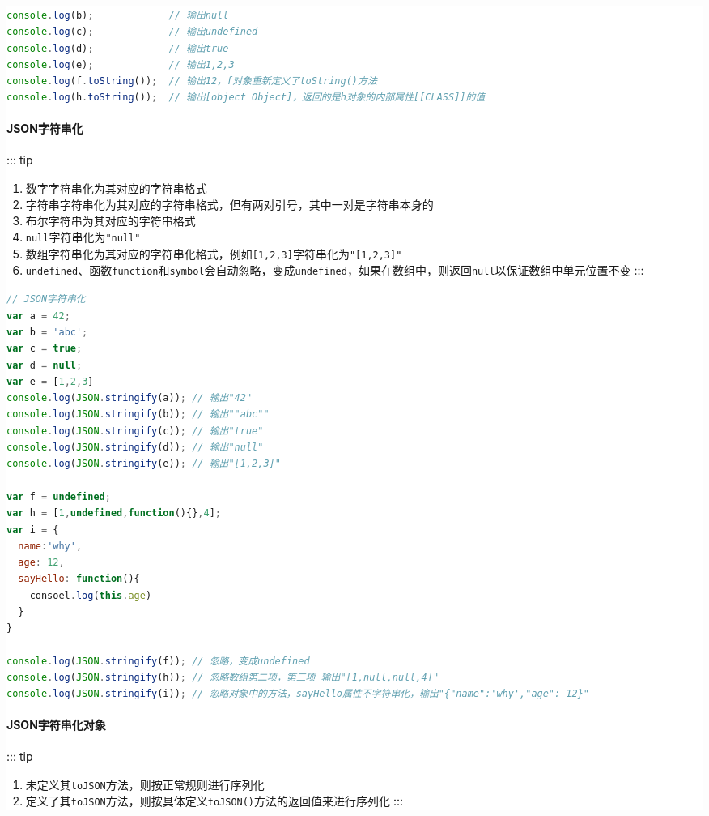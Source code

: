 ```js
console.log(b);             // 输出null 
console.log(c);             // 输出undefined
console.log(d);             // 输出true
console.log(e);             // 输出1,2,3
console.log(f.toString());  // 输出12，f对象重新定义了toString()方法
console.log(h.toString());  // 输出[object Object]，返回的是h对象的内部属性[[CLASS]]的值
```

#### JSON字符串化
::: tip
1. 数字字符串化为其对应的字符串格式
2. 字符串字符串化为其对应的字符串格式，但有两对引号，其中一对是字符串本身的
3. 布尔字符串为其对应的字符串格式
4. `null`字符串化为`"null"`
5. 数组字符串化为其对应的字符串化格式，例如`[1,2,3]`字符串化为`"[1,2,3]"`
6. `undefined`、函数`function`和`symbol`会自动忽略，变成`undefined`，如果在数组中，则返回`null`以保证数组中单元位置不变 
:::
```js
// JSON字符串化
var a = 42;
var b = 'abc';
var c = true;
var d = null;
var e = [1,2,3]
console.log(JSON.stringify(a)); // 输出"42"
console.log(JSON.stringify(b)); // 输出""abc""
console.log(JSON.stringify(c)); // 输出"true"
console.log(JSON.stringify(d)); // 输出"null"
console.log(JSON.stringify(e)); // 输出"[1,2,3]"

var f = undefined;
var h = [1,undefined,function(){},4];
var i = {
  name:'why',
  age: 12,
  sayHello: function(){
    consoel.log(this.age)
  }
}

console.log(JSON.stringify(f)); // 忽略，变成undefined
console.log(JSON.stringify(h)); // 忽略数组第二项，第三项 输出"[1,null,null,4]"
console.log(JSON.stringify(i)); // 忽略对象中的方法，sayHello属性不字符串化，输出"{"name":'why',"age": 12}"
```

#### JSON字符串化对象
::: tip
1. 未定义其`toJSON`方法，则按正常规则进行序列化
2. 定义了其`toJSON`方法，则按具体定义`toJSON()`方法的返回值来进行序列化
:::


  [Symbol('name')]: 'why',
  [Symbol('isMan')]: true